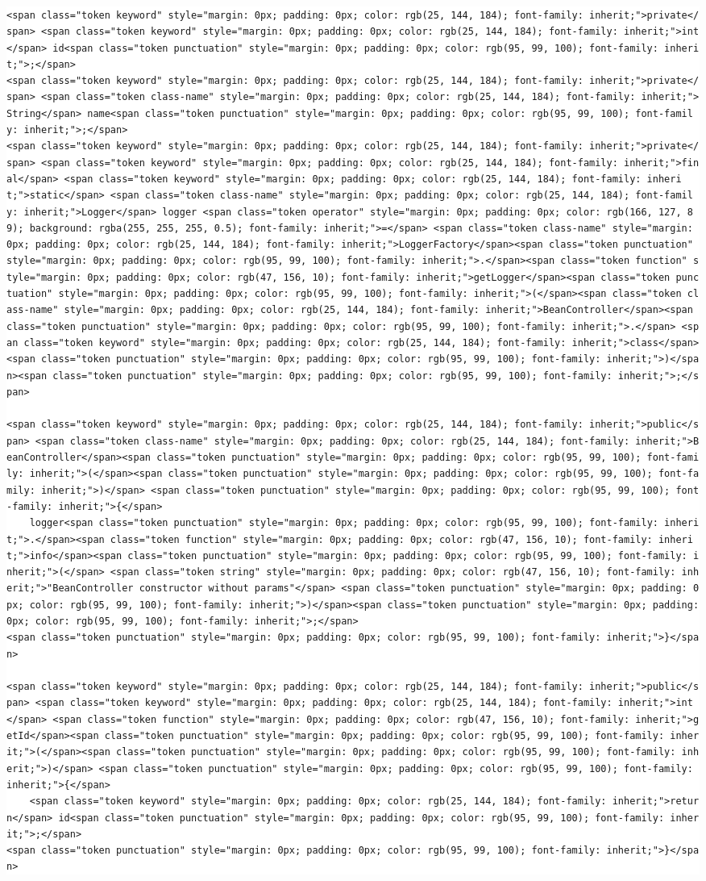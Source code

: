     <span class="token keyword" style="margin: 0px; padding: 0px; color: rgb(25, 144, 184); font-family: inherit;">private</span> <span class="token keyword" style="margin: 0px; padding: 0px; color: rgb(25, 144, 184); font-family: inherit;">int</span> id<span class="token punctuation" style="margin: 0px; padding: 0px; color: rgb(95, 99, 100); font-family: inherit;">;</span>
    <span class="token keyword" style="margin: 0px; padding: 0px; color: rgb(25, 144, 184); font-family: inherit;">private</span> <span class="token class-name" style="margin: 0px; padding: 0px; color: rgb(25, 144, 184); font-family: inherit;">String</span> name<span class="token punctuation" style="margin: 0px; padding: 0px; color: rgb(95, 99, 100); font-family: inherit;">;</span>
    <span class="token keyword" style="margin: 0px; padding: 0px; color: rgb(25, 144, 184); font-family: inherit;">private</span> <span class="token keyword" style="margin: 0px; padding: 0px; color: rgb(25, 144, 184); font-family: inherit;">final</span> <span class="token keyword" style="margin: 0px; padding: 0px; color: rgb(25, 144, 184); font-family: inherit;">static</span> <span class="token class-name" style="margin: 0px; padding: 0px; color: rgb(25, 144, 184); font-family: inherit;">Logger</span> logger <span class="token operator" style="margin: 0px; padding: 0px; color: rgb(166, 127, 89); background: rgba(255, 255, 255, 0.5); font-family: inherit;">=</span> <span class="token class-name" style="margin: 0px; padding: 0px; color: rgb(25, 144, 184); font-family: inherit;">LoggerFactory</span><span class="token punctuation" style="margin: 0px; padding: 0px; color: rgb(95, 99, 100); font-family: inherit;">.</span><span class="token function" style="margin: 0px; padding: 0px; color: rgb(47, 156, 10); font-family: inherit;">getLogger</span><span class="token punctuation" style="margin: 0px; padding: 0px; color: rgb(95, 99, 100); font-family: inherit;">(</span><span class="token class-name" style="margin: 0px; padding: 0px; color: rgb(25, 144, 184); font-family: inherit;">BeanController</span><span class="token punctuation" style="margin: 0px; padding: 0px; color: rgb(95, 99, 100); font-family: inherit;">.</span> <span class="token keyword" style="margin: 0px; padding: 0px; color: rgb(25, 144, 184); font-family: inherit;">class</span> <span class="token punctuation" style="margin: 0px; padding: 0px; color: rgb(95, 99, 100); font-family: inherit;">)</span><span class="token punctuation" style="margin: 0px; padding: 0px; color: rgb(95, 99, 100); font-family: inherit;">;</span>

    <span class="token keyword" style="margin: 0px; padding: 0px; color: rgb(25, 144, 184); font-family: inherit;">public</span> <span class="token class-name" style="margin: 0px; padding: 0px; color: rgb(25, 144, 184); font-family: inherit;">BeanController</span><span class="token punctuation" style="margin: 0px; padding: 0px; color: rgb(95, 99, 100); font-family: inherit;">(</span><span class="token punctuation" style="margin: 0px; padding: 0px; color: rgb(95, 99, 100); font-family: inherit;">)</span> <span class="token punctuation" style="margin: 0px; padding: 0px; color: rgb(95, 99, 100); font-family: inherit;">{</span>
        logger<span class="token punctuation" style="margin: 0px; padding: 0px; color: rgb(95, 99, 100); font-family: inherit;">.</span><span class="token function" style="margin: 0px; padding: 0px; color: rgb(47, 156, 10); font-family: inherit;">info</span><span class="token punctuation" style="margin: 0px; padding: 0px; color: rgb(95, 99, 100); font-family: inherit;">(</span> <span class="token string" style="margin: 0px; padding: 0px; color: rgb(47, 156, 10); font-family: inherit;">"BeanController constructor without params"</span> <span class="token punctuation" style="margin: 0px; padding: 0px; color: rgb(95, 99, 100); font-family: inherit;">)</span><span class="token punctuation" style="margin: 0px; padding: 0px; color: rgb(95, 99, 100); font-family: inherit;">;</span>
    <span class="token punctuation" style="margin: 0px; padding: 0px; color: rgb(95, 99, 100); font-family: inherit;">}</span>

    <span class="token keyword" style="margin: 0px; padding: 0px; color: rgb(25, 144, 184); font-family: inherit;">public</span> <span class="token keyword" style="margin: 0px; padding: 0px; color: rgb(25, 144, 184); font-family: inherit;">int</span> <span class="token function" style="margin: 0px; padding: 0px; color: rgb(47, 156, 10); font-family: inherit;">getId</span><span class="token punctuation" style="margin: 0px; padding: 0px; color: rgb(95, 99, 100); font-family: inherit;">(</span><span class="token punctuation" style="margin: 0px; padding: 0px; color: rgb(95, 99, 100); font-family: inherit;">)</span> <span class="token punctuation" style="margin: 0px; padding: 0px; color: rgb(95, 99, 100); font-family: inherit;">{</span>
        <span class="token keyword" style="margin: 0px; padding: 0px; color: rgb(25, 144, 184); font-family: inherit;">return</span> id<span class="token punctuation" style="margin: 0px; padding: 0px; color: rgb(95, 99, 100); font-family: inherit;">;</span>
    <span class="token punctuation" style="margin: 0px; padding: 0px; color: rgb(95, 99, 100); font-family: inherit;">}</span>
